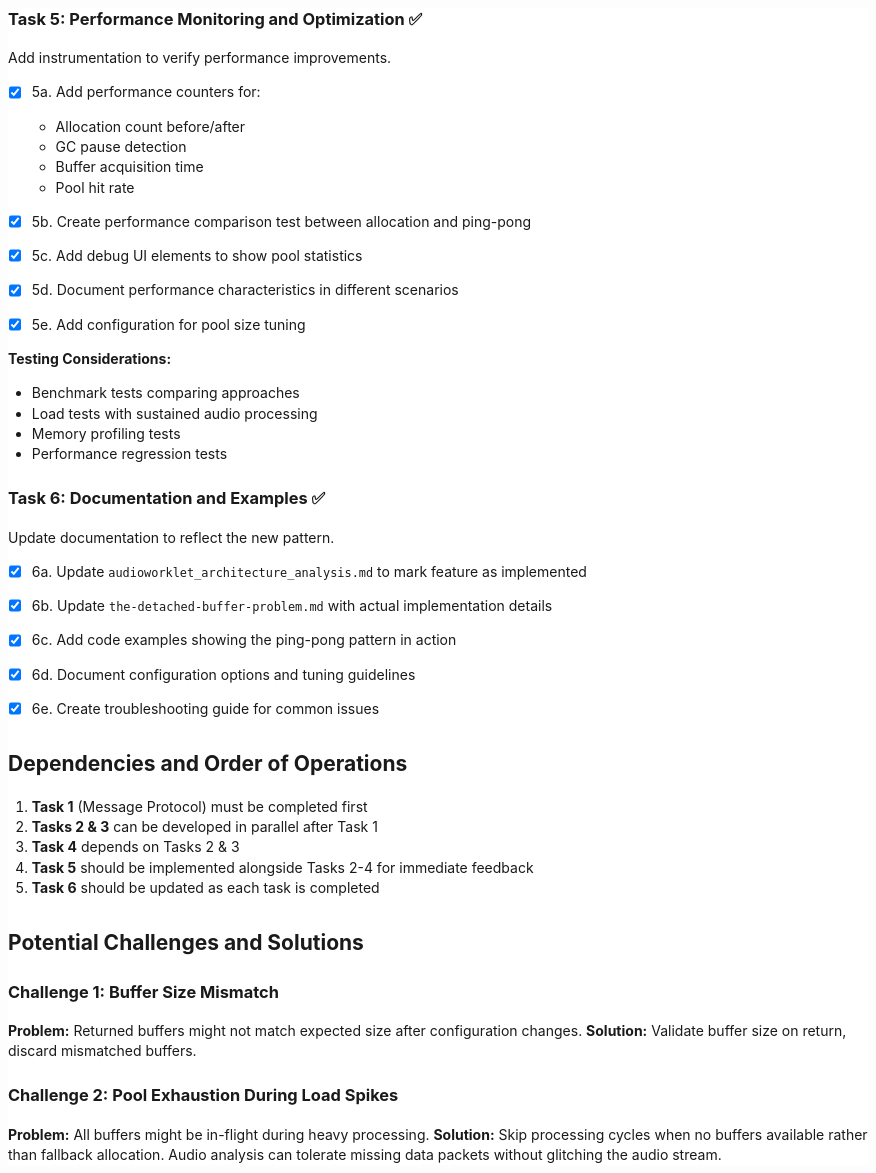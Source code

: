 ### Task 5: Performance Monitoring and Optimization ✅
Add instrumentation to verify performance improvements.

- [x] 5a. Add performance counters for:
  - Allocation count before/after
  - GC pause detection
  - Buffer acquisition time
  - Pool hit rate

- [x] 5b. Create performance comparison test between allocation and ping-pong

- [x] 5c. Add debug UI elements to show pool statistics

- [x] 5d. Document performance characteristics in different scenarios

- [x] 5e. Add configuration for pool size tuning

**Testing Considerations:**
- Benchmark tests comparing approaches
- Load tests with sustained audio processing
- Memory profiling tests
- Performance regression tests

### Task 6: Documentation and Examples ✅
Update documentation to reflect the new pattern.

- [x] 6a. Update `audioworklet_architecture_analysis.md` to mark feature as implemented

- [x] 6b. Update `the-detached-buffer-problem.md` with actual implementation details

- [x] 6c. Add code examples showing the ping-pong pattern in action

- [x] 6d. Document configuration options and tuning guidelines

- [x] 6e. Create troubleshooting guide for common issues

## Dependencies and Order of Operations

1. **Task 1** (Message Protocol) must be completed first
2. **Tasks 2 & 3** can be developed in parallel after Task 1
3. **Task 4** depends on Tasks 2 & 3
4. **Task 5** should be implemented alongside Tasks 2-4 for immediate feedback
5. **Task 6** should be updated as each task is completed

## Potential Challenges and Solutions

### Challenge 1: Buffer Size Mismatch
**Problem:** Returned buffers might not match expected size after configuration changes.
**Solution:** Validate buffer size on return, discard mismatched buffers.

### Challenge 2: Pool Exhaustion During Load Spikes
**Problem:** All buffers might be in-flight during heavy processing.
**Solution:** Skip processing cycles when no buffers available rather than fallback allocation. Audio analysis can tolerate missing data packets without glitching the audio stream.
